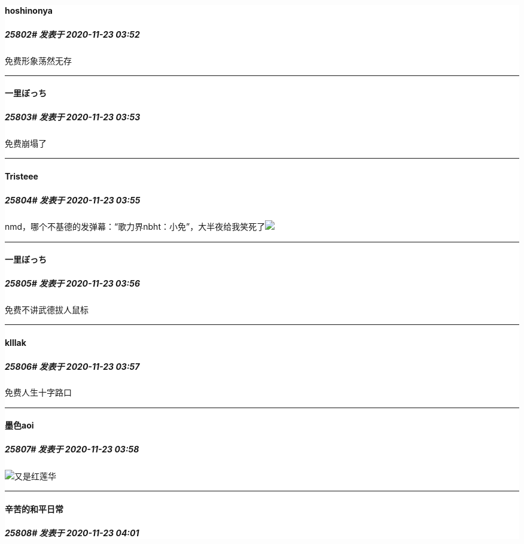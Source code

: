 ####  hoshinonya  
##### 25802#       发表于 2020-11-23 03:52


免费形象荡然无存


-----

####  一里ぼっち  
##### 25803#       发表于 2020-11-23 03:53


免费崩塌了


-----

####  Tristeee  
##### 25804#       发表于 2020-11-23 03:55


nmd，哪个不基德的发弹幕：“歌力界nbht：小免”，大半夜给我笑死了<img src="https://static.saraba1st.com/image/smiley/face2017/067.png" referrerpolicy="no-referrer">


-----

####  一里ぼっち  
##### 25805#       发表于 2020-11-23 03:56


免费不讲武德拔人鼠标


-----

####  klllak  
##### 25806#       发表于 2020-11-23 03:57


免费人生十字路口


-----

####  墨色aoi  
##### 25807#       发表于 2020-11-23 03:58


<img src="https://static.saraba1st.com/image/smiley/face2017/211.gif" referrerpolicy="no-referrer">又是红莲华


-----

####  辛苦的和平日常  
##### 25808#       发表于 2020-11-23 04:01

